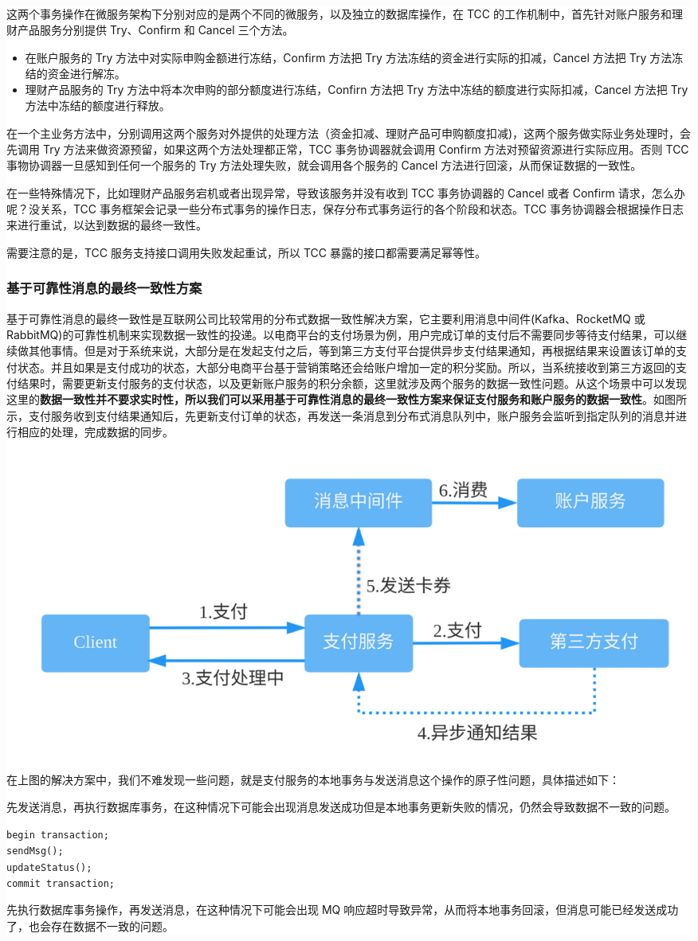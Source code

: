 这两个事务操作在微服务架构下分别对应的是两个不同的微服务，以及独立的数据库操作，在 TCC 的工作机制中，首先针对账户服务和理财产品服务分别提供 Try、Confirm 和 Cancel 三个方法。

- 在账户服务的 Try 方法中对实际申购金额进行冻结，Confirm 方法把 Try 方法冻结的资金进行实际的扣减，Cancel 方法把 Try 方法冻结的资金进行解冻。
- 理财产品服务的 Try 方法中将本次申购的部分额度进行冻结，Confirn 方法把 Try 方法中冻结的额度进行实际扣减，Cancel 方法把 Try 方法中冻结的额度进行释放。

在一个主业务方法中，分别调用这两个服务对外提供的处理方法（资金扣减、理财产品可申购额度扣减)，这两个服务做实际业务处理时，会先调用 Try 方法来做资源预留，如果这两个方法处理都正常，TCC 事务协调器就会调用 Confirm 方法对预留资源进行实际应用。否则 TCC 事物协调器一旦感知到任何一个服务的 Try 方法处理失败，就会调用各个服务的 Cancel 方法进行回滚，从而保证数据的一致性。

在一些特殊情况下，比如理财产品服务宕机或者出现异常，导致该服务并没有收到 TCC 事务协调器的 Cancel 或者 Confirm 请求，怎么办呢？没关系，TCC 事务框架会记录一些分布式事务的操作日志，保存分布式事务运行的各个阶段和状态。TCC 事务协调器会根据操作日志来进行重试，以达到数据的最终一致性。

需要注意的是，TCC 服务支持接口调用失败发起重试，所以 TCC 暴露的接口都需要满足幂等性。

### 基于可靠性消息的最终一致性方案

基于可靠性消息的最终一致性是互联网公司比较常用的分布式数据一致性解决方案，它主要利用消息中间件(Kafka、RocketMQ 或 RabbitMQ)的可靠性机制来实现数据一致性的投递。以电商平台的支付场景为例，用户完成订单的支付后不需要同步等待支付结果，可以继续做其他事情。但是对于系统来说，大部分是在发起支付之后，等到第三方支付平台提供异步支付结果通知，再根据结果来设置该订单的支付状态。并且如果是支付成功的状态，大部分电商平台基于营销策略还会给账户增加一定的积分奖励。所以，当系统接收到第三方返回的支付结果时，需要更新支付服务的支付状态，以及更新账户服务的积分余额，这里就涉及两个服务的数据一致性问题。从这个场景中可以发现这里的**数据一致性并不要求实时性，所以我们可以采用基于可靠性消息的最终一致性方案来保证支付服务和账户服务的数据一致性**。如图所示，支付服务收到支付结果通知后，先更新支付订单的状态，再发送一条消息到分布式消息队列中，账户服务会监听到指定队列的消息并进行相应的处理，完成数据的同步。

![image-20220802202351287](../../../Attachment/image-20220802202351287.png)

在上图的解决方案中，我们不难发现一些问题，就是支付服务的本地事务与发送消息这个操作的原子性问题，具体描述如下：

先发送消息，再执行数据库事务，在这种情况下可能会出现消息发送成功但是本地事务更新失败的情况，仍然会导致数据不一致的问题。

```text
begin transaction;
sendMsg();
updateStatus();
commit transaction;
```

先执行数据库事务操作，再发送消息，在这种情况下可能会出现 MQ 响应超时导致异常，从而将本地事务回滚，但消息可能已经发送成功了，也会存在数据不一致的问题。
